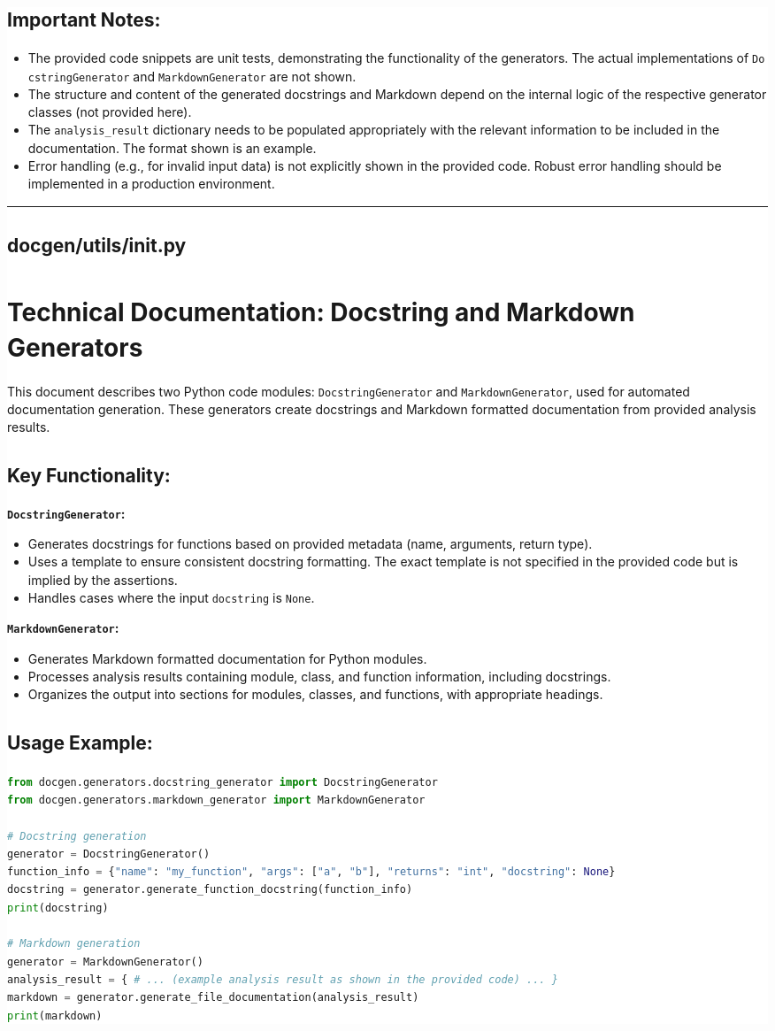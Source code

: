 ## Important Notes:

* The provided code snippets are unit tests, demonstrating the functionality of the generators.  The actual implementations of `DocstringGenerator` and `MarkdownGenerator` are not shown.
* The structure and content of the generated docstrings and Markdown depend on the internal logic of the respective generator classes (not provided here).
* The `analysis_result` dictionary needs to be populated appropriately with the relevant information to be included in the documentation.  The format shown is an example.
* Error handling (e.g., for invalid input data) is not explicitly shown in the provided code.  Robust error handling should be implemented in a production environment.



---


<a id='docgen-utils-__init__.py'></a>

## docgen/utils/__init__.py

# Technical Documentation: Docstring and Markdown Generators

This document describes two Python code modules: `DocstringGenerator` and `MarkdownGenerator`, used for automated documentation generation.  These generators create docstrings and Markdown formatted documentation from provided analysis results.

## Key Functionality:

**`DocstringGenerator`:**

* Generates docstrings for functions based on provided metadata (name, arguments, return type).
* Uses a template to ensure consistent docstring formatting.  The exact template is not specified in the provided code but is implied by the assertions.
* Handles cases where the input `docstring` is `None`.

**`MarkdownGenerator`:**

* Generates Markdown formatted documentation for Python modules.
* Processes analysis results containing module, class, and function information, including docstrings.
* Organizes the output into sections for modules, classes, and functions, with appropriate headings.

## Usage Example:

```python
from docgen.generators.docstring_generator import DocstringGenerator
from docgen.generators.markdown_generator import MarkdownGenerator

# Docstring generation
generator = DocstringGenerator()
function_info = {"name": "my_function", "args": ["a", "b"], "returns": "int", "docstring": None}
docstring = generator.generate_function_docstring(function_info)
print(docstring)

# Markdown generation
generator = MarkdownGenerator()
analysis_result = { # ... (example analysis result as shown in the provided code) ... }
markdown = generator.generate_file_documentation(analysis_result)
print(markdown)
```

